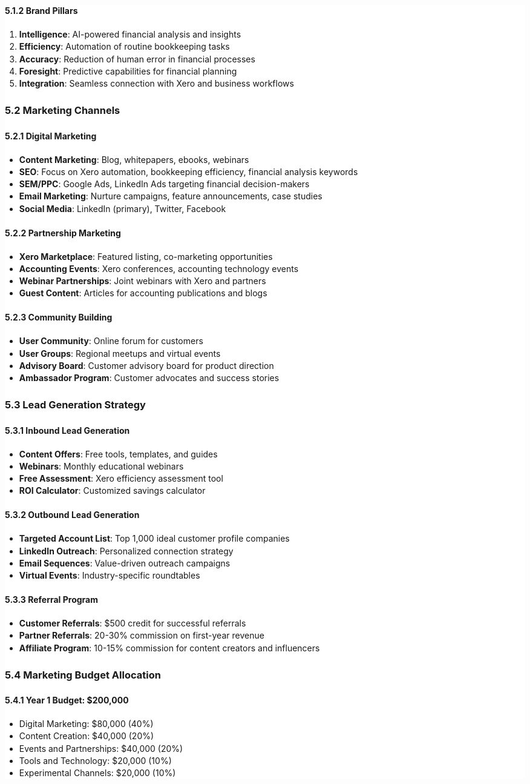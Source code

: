 #### 5.1.2 Brand Pillars
1. **Intelligence**: AI-powered financial analysis and insights
2. **Efficiency**: Automation of routine bookkeeping tasks
3. **Accuracy**: Reduction of human error in financial processes
4. **Foresight**: Predictive capabilities for financial planning
5. **Integration**: Seamless connection with Xero and business workflows

### 5.2 Marketing Channels

#### 5.2.1 Digital Marketing
- **Content Marketing**: Blog, whitepapers, ebooks, webinars
- **SEO**: Focus on Xero automation, bookkeeping efficiency, financial analysis keywords
- **SEM/PPC**: Google Ads, LinkedIn Ads targeting financial decision-makers
- **Email Marketing**: Nurture campaigns, feature announcements, case studies
- **Social Media**: LinkedIn (primary), Twitter, Facebook

#### 5.2.2 Partnership Marketing
- **Xero Marketplace**: Featured listing, co-marketing opportunities
- **Accounting Events**: Xero conferences, accounting technology events
- **Webinar Partnerships**: Joint webinars with Xero and partners
- **Guest Content**: Articles for accounting publications and blogs

#### 5.2.3 Community Building
- **User Community**: Online forum for customers
- **User Groups**: Regional meetups and virtual events
- **Advisory Board**: Customer advisory board for product direction
- **Ambassador Program**: Customer advocates and success stories

### 5.3 Lead Generation Strategy

#### 5.3.1 Inbound Lead Generation
- **Content Offers**: Free tools, templates, and guides
- **Webinars**: Monthly educational webinars
- **Free Assessment**: Xero efficiency assessment tool
- **ROI Calculator**: Customized savings calculator

#### 5.3.2 Outbound Lead Generation
- **Targeted Account List**: Top 1,000 ideal customer profile companies
- **LinkedIn Outreach**: Personalized connection strategy
- **Email Sequences**: Value-driven outreach campaigns
- **Virtual Events**: Industry-specific roundtables

#### 5.3.3 Referral Program
- **Customer Referrals**: $500 credit for successful referrals
- **Partner Referrals**: 20-30% commission on first-year revenue
- **Affiliate Program**: 10-15% commission for content creators and influencers

### 5.4 Marketing Budget Allocation

#### 5.4.1 Year 1 Budget: $200,000
- Digital Marketing: $80,000 (40%)
- Content Creation: $40,000 (20%)
- Events and Partnerships: $40,000 (20%)
- Tools and Technology: $20,000 (10%)
- Experimental Channels: $20,000 (10%)

